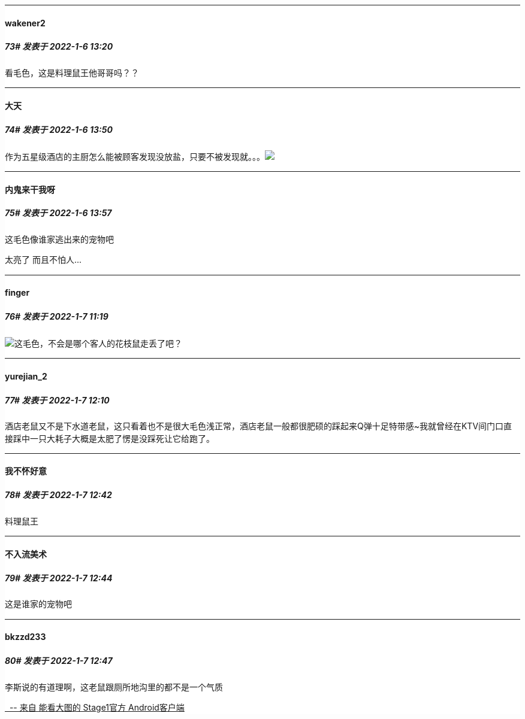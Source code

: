 *****

####  wakener2  
##### 73#       发表于 2022-1-6 13:20

看毛色，这是料理鼠王他哥哥吗？？



*****

####  大天  
##### 74#       发表于 2022-1-6 13:50

作为五星级酒店的主厨怎么能被顾客发现没放盐，只要不被发现就。。。<img src="https://static.saraba1st.com/image/smiley/carton2017/046.png" referrerpolicy="no-referrer">

*****

####  内鬼来干我呀  
##### 75#       发表于 2022-1-6 13:57

这毛色像谁家逃出来的宠物吧

太亮了 而且不怕人...



*****

####  finger  
##### 76#       发表于 2022-1-7 11:19

<img src="https://static.saraba1st.com/image/smiley/face2017/004.gif" referrerpolicy="no-referrer">这毛色，不会是哪个客人的花枝鼠走丢了吧？



*****

####  yurejian_2  
##### 77#       发表于 2022-1-7 12:10

酒店老鼠又不是下水道老鼠，这只看着也不是很大毛色浅正常，酒店老鼠一般都很肥硕的踩起来Q弹十足特带感~我就曾经在KTV间门口直接踩中一只大耗子大概是太肥了愣是没踩死让它给跑了。



*****

####  我不怀好意  
##### 78#       发表于 2022-1-7 12:42

料理鼠王

*****

####  不入流美术  
##### 79#       发表于 2022-1-7 12:44

这是谁家的宠物吧



*****

####  bkzzd233  
##### 80#       发表于 2022-1-7 12:47

李斯说的有道理啊，这老鼠跟厕所地沟里的都不是一个气质

[  -- 来自 能看大图的 Stage1官方 Android客户端](https://www.coolapk.com/apk/140634)

